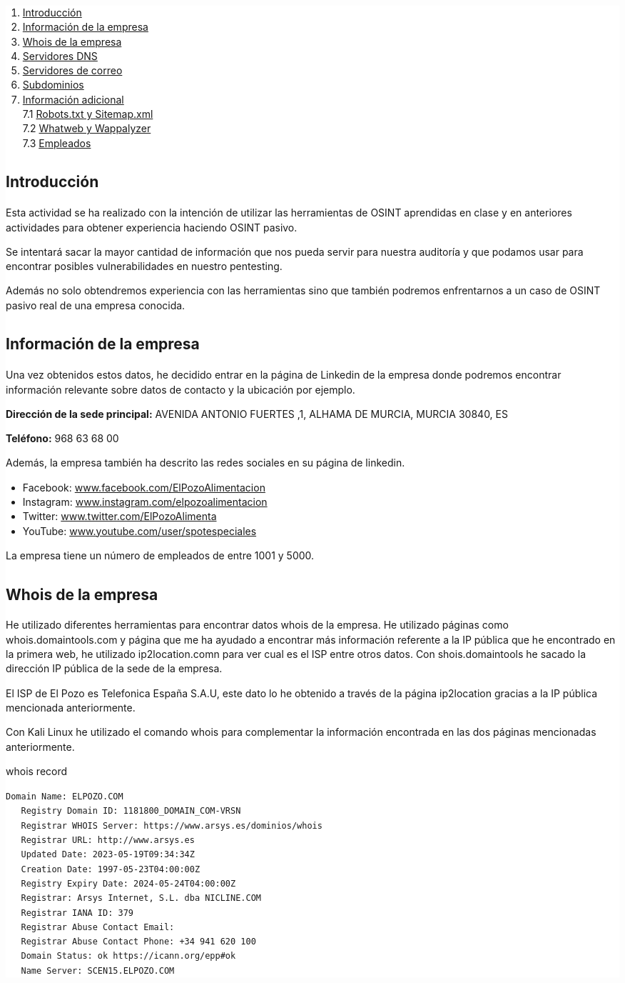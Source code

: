 1. [Introducción](#introducción)
2. [Información de la empresa](#información-de-la-empresa)
3. [Whois de la empresa](#whois-de-la-empresa)
4. [Servidores DNS](#servidores-dns)
5. [Servidores de correo](#servidores-de-correo)
6. [Subdominios](#subdominios)
7. [Información adicional](#información-adicional)</br>
    7.1 [Robots.txt y Sitemap.xml](#robotstxt-y-sitemapxml)</br>
    7.2 [Whatweb y Wappalyzer](#whatweb-y-wappalyzer)</br>
    7.3 [Empleados](#empleados)

## Introducción

Esta actividad se ha realizado con la intención de utilizar las herramientas de OSINT aprendidas en clase y en anteriores actividades para obtener experiencia haciendo OSINT pasivo.

Se intentará sacar la mayor cantidad de información que nos pueda servir para nuestra auditoría y que podamos usar para encontrar posibles vulnerabilidades en nuestro pentesting.

Además no solo obtendremos experiencia con las herramientas sino que también podremos enfrentarnos a un caso de OSINT pasivo real de una empresa conocida.

## Información de la empresa

Una vez obtenidos estos datos, he decidido entrar en la página de Linkedin de la empresa donde podremos encontrar información relevante sobre datos de contacto y la ubicación por ejemplo.

**Dirección de la sede principal:** AVENIDA ANTONIO FUERTES ,1, ALHAMA DE MURCIA, MURCIA 30840, ES

**Teléfono:** 968 63 68 00

Además, la empresa también ha descrito las redes sociales en su página de linkedin.

- Facebook: www.facebook.com/ElPozoAlimentacion 
- Instagram: www.instagram.com/elpozoalimentacion 
- Twitter: www.twitter.com/ElPozoAlimenta 
- YouTube: www.youtube.com/user/spotespeciales

La empresa tiene un número de empleados de entre 1001 y 5000.

## Whois de la empresa

He utilizado diferentes herramientas para encontrar datos whois de la empresa. He utilizado páginas como whois.domaintools.com y página que me ha ayudado a encontrar más información referente a la IP pública que he encontrado en la primera web, he utilizado ip2location.comn para ver cual es el ISP entre otros datos. Con shois.domaintools he sacado la dirección IP pública de la sede de la empresa.

El ISP de El Pozo es Telefonica España S.A.U, este dato lo he obtenido a través de la página ip2location gracias a la IP pública mencionada anteriormente.

Con Kali Linux he utilizado el comando whois para complementar la información encontrada en las dos páginas mencionadas anteriormente.

whois record
```
Domain Name: ELPOZO.COM
   Registry Domain ID: 1181800_DOMAIN_COM-VRSN
   Registrar WHOIS Server: https://www.arsys.es/dominios/whois
   Registrar URL: http://www.arsys.es
   Updated Date: 2023-05-19T09:34:34Z
   Creation Date: 1997-05-23T04:00:00Z
   Registry Expiry Date: 2024-05-24T04:00:00Z
   Registrar: Arsys Internet, S.L. dba NICLINE.COM
   Registrar IANA ID: 379
   Registrar Abuse Contact Email: 
   Registrar Abuse Contact Phone: +34 941 620 100
   Domain Status: ok https://icann.org/epp#ok
   Name Server: SCEN15.ELPOZO.COM
```